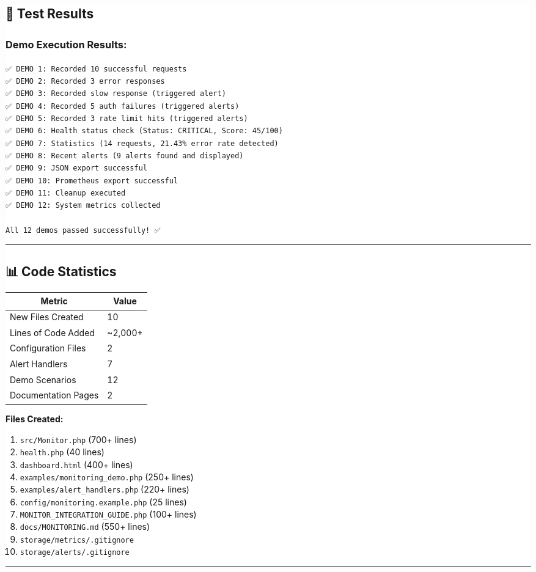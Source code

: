 
## 🧪 Test Results

### Demo Execution Results:

```
✅ DEMO 1: Recorded 10 successful requests
✅ DEMO 2: Recorded 3 error responses  
✅ DEMO 3: Recorded slow response (triggered alert)
✅ DEMO 4: Recorded 5 auth failures (triggered alerts)
✅ DEMO 5: Recorded 3 rate limit hits (triggered alerts)
✅ DEMO 6: Health status check (Status: CRITICAL, Score: 45/100)
✅ DEMO 7: Statistics (14 requests, 21.43% error rate detected)
✅ DEMO 8: Recent alerts (9 alerts found and displayed)
✅ DEMO 9: JSON export successful
✅ DEMO 10: Prometheus export successful
✅ DEMO 11: Cleanup executed
✅ DEMO 12: System metrics collected

All 12 demos passed successfully! ✅
```

---

## 📊 Code Statistics

| Metric | Value |
|--------|-------|
| New Files Created | 10 |
| Lines of Code Added | ~2,000+ |
| Configuration Files | 2 |
| Alert Handlers | 7 |
| Demo Scenarios | 12 |
| Documentation Pages | 2 |

**Files Created:**
1. `src/Monitor.php` (700+ lines)
2. `health.php` (40 lines)
3. `dashboard.html` (400+ lines)
4. `examples/monitoring_demo.php` (250+ lines)
5. `examples/alert_handlers.php` (220+ lines)
6. `config/monitoring.example.php` (25 lines)
7. `MONITOR_INTEGRATION_GUIDE.php` (100+ lines)
8. `docs/MONITORING.md` (550+ lines)
9. `storage/metrics/.gitignore`
10. `storage/alerts/.gitignore`

---
